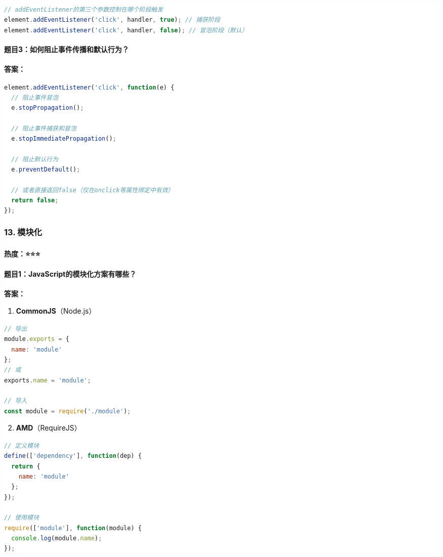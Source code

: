 ```javascript
// addEventListener的第三个参数控制在哪个阶段触发
element.addEventListener('click', handler, true); // 捕获阶段
element.addEventListener('click', handler, false); // 冒泡阶段（默认）
```

#### 题目3：如何阻止事件传播和默认行为？
**答案：**
```javascript
element.addEventListener('click', function(e) {
  // 阻止事件冒泡
  e.stopPropagation();
  
  // 阻止事件捕获和冒泡
  e.stopImmediatePropagation();
  
  // 阻止默认行为
  e.preventDefault();
  
  // 或者直接返回false（仅在onclick等属性绑定中有效）
  return false;
});
```

### 13. 模块化
#### 热度：⭐⭐⭐

#### 题目1：JavaScript的模块化方案有哪些？
**答案：**

1. **CommonJS**（Node.js）
```javascript
// 导出
module.exports = {
  name: 'module'
};
// 或
exports.name = 'module';

// 导入
const module = require('./module');
```

2. **AMD**（RequireJS）
```javascript
// 定义模块
define(['dependency'], function(dep) {
  return {
    name: 'module'
  };
});

// 使用模块
require(['module'], function(module) {
  console.log(module.name);
});
```
